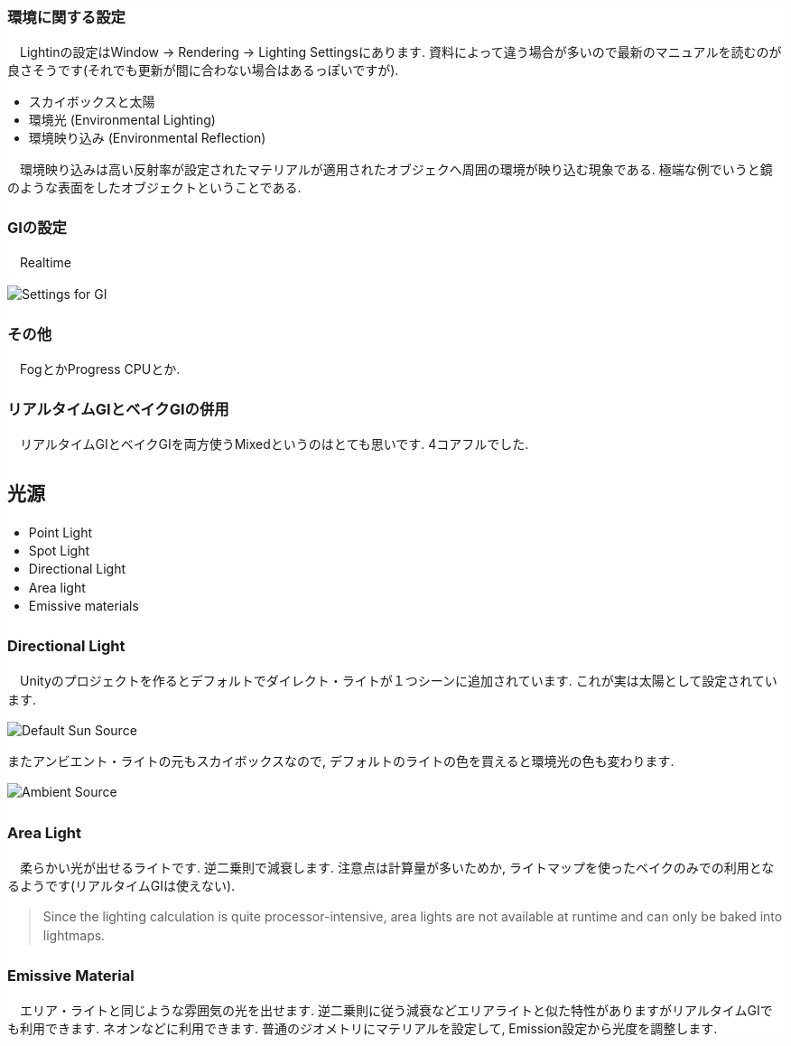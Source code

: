### 環境に関する設定

　Lightinの設定はWindow -> Rendering -> Lighting Settingsにあります. 資料によって違う場合が多いので最新のマニュアルを読むのが良さそうです(それでも更新が間に合わない場合はあるっぽいですが).

+ スカイボックスと太陽
+ 環境光 (Environmental Lighting)
+ 環境映り込み (Environmental Reflection)

　環境映り込みは高い反射率が設定されたマテリアルが適用されたオブジェクへ周囲の環境が映り込む現象である. 極端な例でいうと鏡のような表面をしたオブジェクトということである.

### GIの設定

　Realtime 

![Settings for GI](../../img/Unity_007.png)

### その他

　FogとかProgress CPUとか.

### リアルタイムGIとベイクGIの併用

　リアルタイムGIとベイクGIを両方使うMixedというのはとても思いです. 4コアフルでした. 

## 光源

+ Point Light
+ Spot Light
+ Directional Light
+ Area light
+ Emissive materials

### Directional Light

　Unityのプロジェクトを作るとデフォルトでダイレクト・ライトが１つシーンに追加されています. これが実は太陽として設定されています. 

![Default Sun Source](../../img/Unity_008.png)  

またアンビエント・ライトの元もスカイボックスなので, デフォルトのライトの色を買えると環境光の色も変わります.

![Ambient Source](../../img/Unity_009.png)  

### Area Light

　柔らかい光が出せるライトです. 逆二乗則で減衰します. 注意点は計算量が多いためか, ライトマップを使ったベイクのみでの利用となるようです(リアルタイムGIは使えない).

> Since the lighting calculation is quite processor-intensive, area lights are not available at runtime and can only be baked into lightmaps.

### Emissive Material

　エリア・ライトと同じような雰囲気の光を出せます. 逆二乗則に従う減衰などエリアライトと似た特性がありますがリアルタイムGIでも利用できます. ネオンなどに利用できます. 普通のジオメトリにマテリアルを設定して, Emission設定から光度を調整します.
